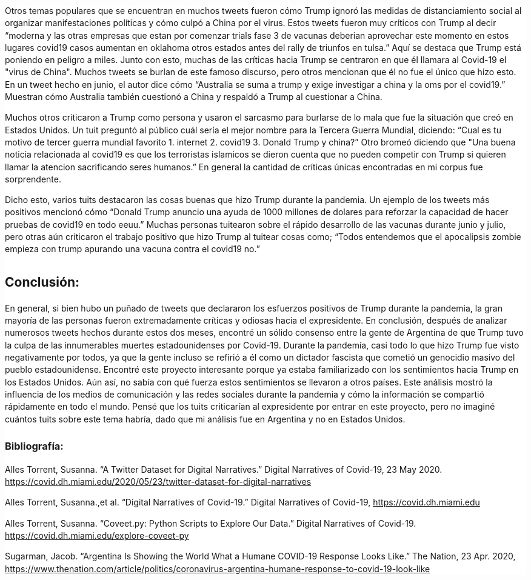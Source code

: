 
Otros temas populares que se encuentran en muchos tweets fueron cómo Trump ignoró las medidas de distanciamiento social al organizar manifestaciones políticas y cómo culpó a China por el virus. Estos tweets fueron muy críticos con Trump al decir “moderna y las otras empresas que estan por comenzar trials fase 3 de vacunas deberian aprovechar este momento en estos lugares covid19 casos aumentan en oklahoma otros estados antes del rally de triunfos en tulsa.” Aquí se destaca que Trump está poniendo en peligro a miles. Junto con esto, muchas de las críticas hacia Trump se centraron en que él llamara al Covid-19 el "virus de China". Muchos tweets se burlan de este famoso discurso, pero otros mencionan que él no fue el único que hizo esto. En un tweet hecho en junio, el autor dice cómo “Australia se suma a trump y exige investigar a china y la oms por el covid19.” Muestran cómo Australia también cuestionó a China y respaldó a Trump al cuestionar a China.


Muchos otros criticaron a Trump como persona y usaron el sarcasmo para burlarse de lo mala que fue la situación que creó en Estados Unidos. Un tuit preguntó al público cuál sería el mejor nombre para la Tercera Guerra Mundial, diciendo: “Cual es tu motivo de tercer guerra mundial favorito 1. internet 2. covid19 3. Donald Trump y china?”  Otro bromeó diciendo que "Una buena noticia relacionada al covid19 es que los terroristas islamicos se dieron cuenta que no pueden competir con Trump si quieren llamar la atencion sacrificando seres humanos.” En general la cantidad de críticas únicas encontradas en mi corpus fue sorprendente.

Dicho esto, varios tuits destacaron las cosas buenas que hizo Trump durante la pandemia. Un ejemplo de los tweets más positivos mencionó cómo “Donald Trump anuncio una ayuda de 1000 millones de dolares para reforzar la capacidad de hacer pruebas de covid19 en todo eeuu.” Muchas personas tuitearon sobre el rápido desarrollo de las vacunas durante junio y julio, pero otras aún criticaron el trabajo positivo que hizo Trump al tuitear cosas como; “Todos entendemos que el apocalipsis zombie empieza con trump apurando una vacuna contra el covid19 no.”

## Conclusión:
En general, si bien hubo un puñado de tweets que declararon los esfuerzos positivos de Trump durante la pandemia, la gran mayoría de las personas fueron extremadamente críticas y odiosas hacia el expresidente. En conclusión, después de analizar numerosos tweets hechos durante estos dos meses, encontré un sólido consenso entre la gente de Argentina de que Trump tuvo la culpa de las innumerables muertes estadounidenses por Covid-19. Durante la pandemia, casi todo lo que hizo Trump fue visto negativamente por todos, ya que la gente incluso se refirió a él como un dictador fascista que cometió un genocidio masivo del pueblo estadounidense. Encontré este proyecto interesante porque ya estaba familiarizado con los sentimientos hacia Trump en los Estados Unidos. Aún así, no sabía con qué fuerza estos sentimientos se llevaron a otros países. Este análisis mostró la influencia de los medios de comunicación y las redes sociales durante la pandemia y cómo la información se compartió rápidamente en todo el mundo. Pensé que los tuits criticarían al expresidente por entrar en este proyecto, pero no imaginé cuántos tuits sobre este tema habría, dado que mi análisis fue en Argentina y no en Estados Unidos.


### Bibliografía:
									
Alles Torrent, Susanna. “A Twitter Dataset for Digital Narratives.” Digital Narratives of Covid-19, 23 May 2020. https://covid.dh.miami.edu/2020/05/23/twitter-dataset-for-digital-narratives

Alles Torrent, Susanna.,et al. “Digital Narratives of Covid-19.” Digital Narratives of Covid-19, https://covid.dh.miami.edu

Alles Torrent, Susanna. “Coveet.py: Python Scripts to Explore Our Data.” Digital Narratives of Covid-19. https://covid.dh.miami.edu/explore-coveet-py

Sugarman, Jacob. “Argentina Is Showing the World What a Humane COVID-19 Response Looks Like.” The Nation, 23 Apr. 2020, https://www.thenation.com/article/politics/coronavirus-argentina-humane-response-to-covid-19-look-like




